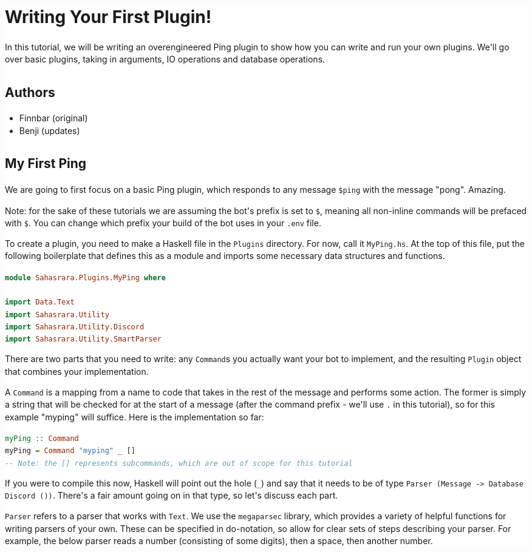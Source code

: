 # Writing Your First Plugin!

In this tutorial, we will be writing an overengineered Ping plugin to show how you can write and run your own plugins. We'll go over basic plugins, taking in arguments, IO operations and database operations.

## Authors

- Finnbar (original)
- Benji (updates)

## My First Ping

We are going to first focus on a basic Ping plugin, which responds to any message `$ping` with the message "pong". Amazing.

Note: for the sake of these tutorials we are assuming the bot's prefix is set to `$`, meaning all non-inline commands will be prefaced with `$`. You can change which prefix your build of the bot uses in your `.env` file.

To create a plugin, you need to make a Haskell file in the `Plugins` directory. For now, call it `MyPing.hs`. At the top of this file, put the following boilerplate that defines this as a module and imports some necessary data structures and functions.

```haskell
module Sahasrara.Plugins.MyPing where

import Data.Text
import Sahasrara.Utility
import Sahasrara.Utility.Discord
import Sahasrara.Utility.SmartParser
```

There are two parts that you need to write: any `Command`s you actually want your bot to implement, and the resulting `Plugin` object that combines your implementation.

A `Command` is a mapping from a name to code that takes in the rest of the message and performs some action. The former is simply a string that will be checked for at the start of a message (after the command prefix - we'll use `.` in this tutorial), so for this example "myping" will suffice. Here is the implementation so far:

```haskell
myPing :: Command
myPing = Command "myping" _ []
-- Note: the [] represents subcommands, which are out of scope for this tutorial
```

If you were to compile this now, Haskell will point out the hole (`_`) and say that it needs to be of type `Parser (Message -> DatabaseDiscord ())`. There's a fair amount going on in that type, so let's discuss each part.

`Parser` refers to a parser that works with `Text`. We use the `megaparsec` library, which provides a variety of helpful functions for writing parsers of your own. These can be specified in do-notation, so allow for clear sets of steps describing your parser. For example, the below parser reads a number (consisting of some digits), then a space, then another number.
